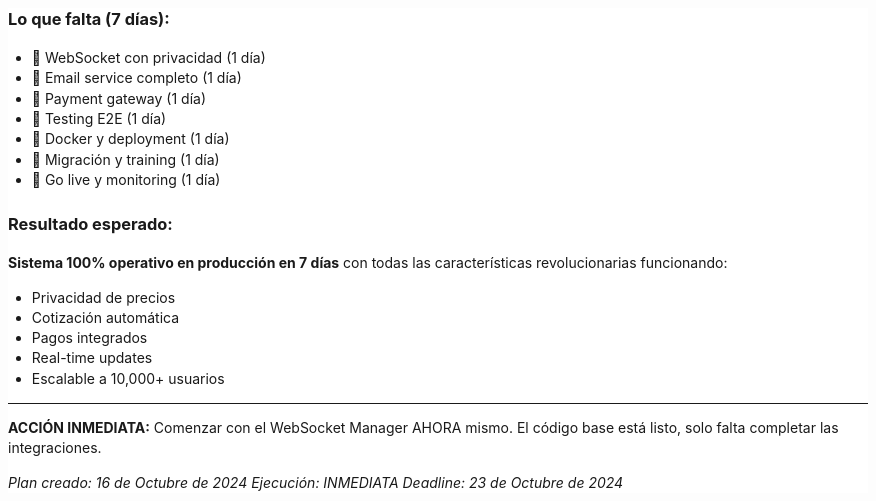 ### Lo que falta (7 días):
- 🔄 WebSocket con privacidad (1 día)
- 🔄 Email service completo (1 día)
- 🔄 Payment gateway (1 día)
- 🔄 Testing E2E (1 día)
- 🔄 Docker y deployment (1 día)
- 🔄 Migración y training (1 día)
- 🔄 Go live y monitoring (1 día)

### Resultado esperado:
**Sistema 100% operativo en producción en 7 días** con todas las características revolucionarias funcionando:
- Privacidad de precios
- Cotización automática
- Pagos integrados
- Real-time updates
- Escalable a 10,000+ usuarios

---

**ACCIÓN INMEDIATA:** Comenzar con el WebSocket Manager AHORA mismo. El código base está listo, solo falta completar las integraciones.

*Plan creado: 16 de Octubre de 2024*
*Ejecución: INMEDIATA*
*Deadline: 23 de Octubre de 2024*